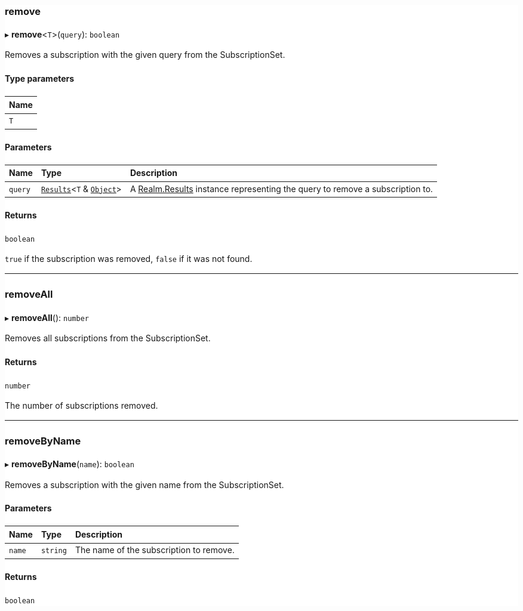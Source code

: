 ### remove

▸ **remove**<`T`\>(`query`): `boolean`

Removes a subscription with the given query from the SubscriptionSet.

#### Type parameters

| Name |
| :------ |
| `T` |

#### Parameters

| Name | Type | Description |
| :------ | :------ | :------ |
| `query` | [`Results`](../namespaces/Realm#results)<`T` & [`Object`](../classes/Realm.Object)\> | A [Realm.Results](../namespaces/Realm#results) instance representing the query to remove a subscription to. |

#### Returns

`boolean`

`true` if the subscription was removed, `false` if it was not found.

___

### removeAll

▸ **removeAll**(): `number`

Removes all subscriptions from the SubscriptionSet.

#### Returns

`number`

The number of subscriptions removed.

___

### removeByName

▸ **removeByName**(`name`): `boolean`

Removes a subscription with the given name from the SubscriptionSet.

#### Parameters

| Name | Type | Description |
| :------ | :------ | :------ |
| `name` | `string` | The name of the subscription to remove. |

#### Returns

`boolean`
